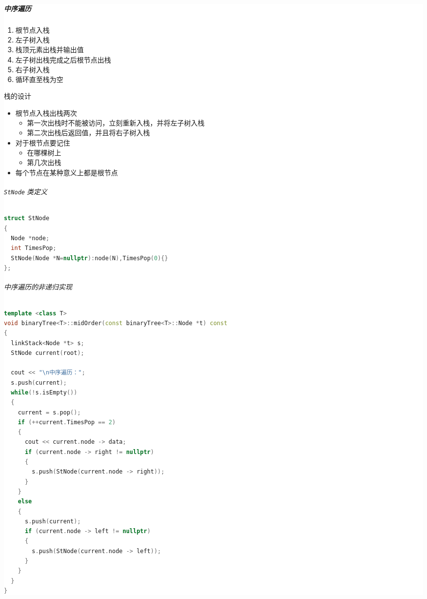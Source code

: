 ##### 中序遍历

1. 根节点入栈
2. 左子树入栈
3. 栈顶元素出栈并输出值
4. 左子树出栈完成之后根节点出栈
5. 右子树入栈
6. 循环直至栈为空

栈的设计

- 根节点入栈出栈两次
  - 第一次出栈时不能被访问，立刻重新入栈，并将左子树入栈
  - 第二次出栈后返回值，并且将右子树入栈
- 对于根节点要记住
  - 在哪棵树上
  - 第几次出栈
- 每个节点在某种意义上都是根节点

###### `StNode` 类定义

```cpp
struct StNode
{
  Node *node;
  int TimesPop;
  StNode(Node *N=nullptr):node(N),TimesPop(0){}
};
```

###### 中序遍历的非递归实现

```cpp
template <class T>
void binaryTree<T>::midOrder(const binaryTree<T>::Node *t) const
{
  linkStack<Node *t> s;
  StNode current(root);

  cout << "\n中序遍历：";
  s.push(current);
  while(!s.isEmpty())
  {
    current = s.pop();
    if (++current.TimesPop == 2)
    {
      cout << current.node -> data;
      if (current.node -> right != nullptr)
      {
        s.push(StNode(current.node -> right));
      }
    }
    else
    {
      s.push(current);
      if (current.node -> left != nullptr)
      {
        s.push(StNode(current.node -> left));
      }
    }
  }
}
```
